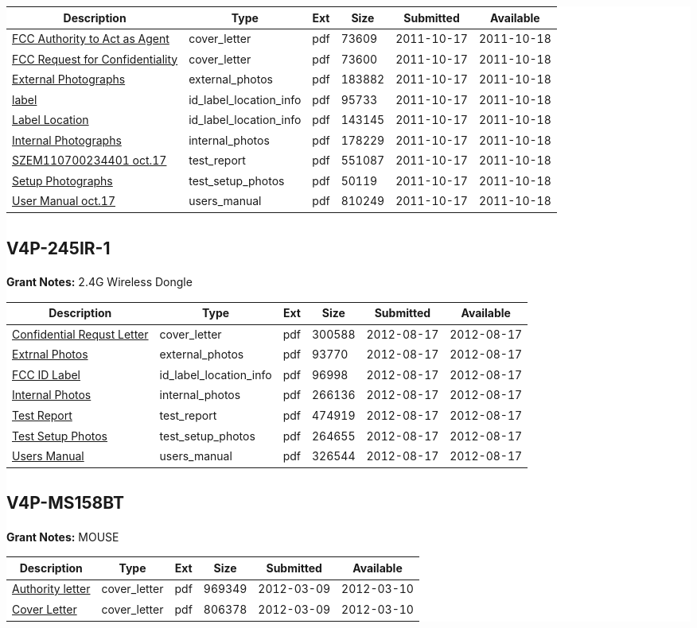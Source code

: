 | Description | Type | Ext | Size | Submitted | Available |
| ----------- | ---- | --- | ---- | --------- | --------- |
| [FCC Authority to Act as Agent](V4P-MS213OR/95e8f99c6e22243be9bf9ea905b60093/1561618.pdf) | cover_letter | pdf | 73609 | 2011-10-17 | 2011-10-18 |
| [FCC Request  for Confidentiality](V4P-MS213OR/95e8f99c6e22243be9bf9ea905b60093/1561619.pdf) | cover_letter | pdf | 73600 | 2011-10-17 | 2011-10-18 |
| [External Photographs](V4P-MS213OR/95e8f99c6e22243be9bf9ea905b60093/1561620.pdf) | external_photos | pdf | 183882 | 2011-10-17 | 2011-10-18 |
| [label](V4P-MS213OR/95e8f99c6e22243be9bf9ea905b60093/1561621.pdf) | id_label_location_info | pdf | 95733 | 2011-10-17 | 2011-10-18 |
| [Label Location](V4P-MS213OR/95e8f99c6e22243be9bf9ea905b60093/1561622.pdf) | id_label_location_info | pdf | 143145 | 2011-10-17 | 2011-10-18 |
| [Internal Photographs](V4P-MS213OR/95e8f99c6e22243be9bf9ea905b60093/1561623.pdf) | internal_photos | pdf | 178229 | 2011-10-17 | 2011-10-18 |
| [SZEM110700234401  oct.17](V4P-MS213OR/95e8f99c6e22243be9bf9ea905b60093/1561626.pdf) | test_report | pdf | 551087 | 2011-10-17 | 2011-10-18 |
| [Setup Photographs](V4P-MS213OR/95e8f99c6e22243be9bf9ea905b60093/1561627.pdf) | test_setup_photos | pdf | 50119 | 2011-10-17 | 2011-10-18 |
| [User Manual  oct.17](V4P-MS213OR/95e8f99c6e22243be9bf9ea905b60093/1561628.pdf) | users_manual | pdf | 810249 | 2011-10-17 | 2011-10-18 |
## V4P-245IR-1
**Grant Notes:** 2.4G Wireless Dongle

| Description | Type | Ext | Size | Submitted | Available |
| ----------- | ---- | --- | ---- | --------- | --------- |
| [Confidential Requst Letter](V4P-245IR-1/54f0ab9d3d2f167cc9f3dde03c1730e3/1769504.pdf) | cover_letter | pdf | 300588 | 2012-08-17 | 2012-08-17 |
| [Extrnal Photos](V4P-245IR-1/54f0ab9d3d2f167cc9f3dde03c1730e3/1769505.pdf) | external_photos | pdf | 93770 | 2012-08-17 | 2012-08-17 |
| [FCC ID Label](V4P-245IR-1/54f0ab9d3d2f167cc9f3dde03c1730e3/1769506.pdf) | id_label_location_info | pdf | 96998 | 2012-08-17 | 2012-08-17 |
| [Internal Photos](V4P-245IR-1/54f0ab9d3d2f167cc9f3dde03c1730e3/1769507.pdf) | internal_photos | pdf | 266136 | 2012-08-17 | 2012-08-17 |
| [Test Report](V4P-245IR-1/54f0ab9d3d2f167cc9f3dde03c1730e3/1769510.pdf) | test_report | pdf | 474919 | 2012-08-17 | 2012-08-17 |
| [Test Setup Photos](V4P-245IR-1/54f0ab9d3d2f167cc9f3dde03c1730e3/1769511.pdf) | test_setup_photos | pdf | 264655 | 2012-08-17 | 2012-08-17 |
| [Users Manual](V4P-245IR-1/54f0ab9d3d2f167cc9f3dde03c1730e3/1769512.pdf) | users_manual | pdf | 326544 | 2012-08-17 | 2012-08-17 |
## V4P-MS158BT
**Grant Notes:** MOUSE

| Description | Type | Ext | Size | Submitted | Available |
| ----------- | ---- | --- | ---- | --------- | --------- |
| [Authority letter](V4P-MS158BT/742c19156ec6e42f9caf297b0dea6361/1652024.pdf) | cover_letter | pdf | 969349 | 2012-03-09 | 2012-03-10 |
| [Cover Letter](V4P-MS158BT/742c19156ec6e42f9caf297b0dea6361/1652025.pdf) | cover_letter | pdf | 806378 | 2012-03-09 | 2012-03-10 |

